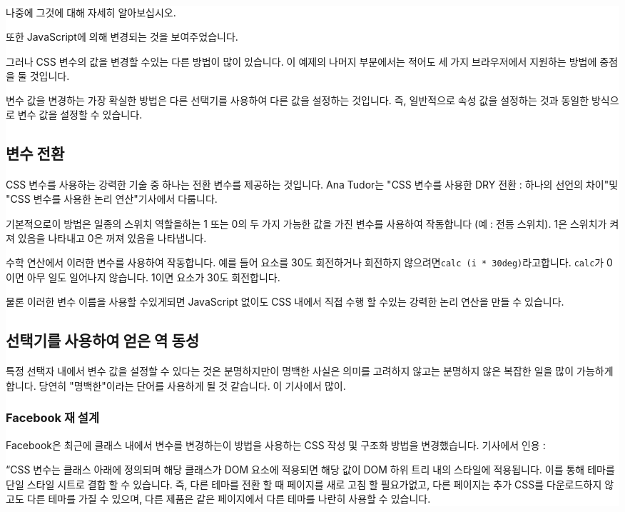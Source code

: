 나중에 그것에 대해 자세히 알아보십시오.
 

또한 JavaScript에 의해 변경되는 것을 보여주었습니다.
 

<div class="cp_embed_wrapper"><iframe allowfullscreen="true" allowpaymentrequest="true" allowtransparency="true" class="cp_embed_iframe " frameborder="0" height="500" width="100%" name="cp_embed_2" scrolling="no" src="https://codepen.io/bryanrasmussen/embed/abNKWOp?height=500&amp;theme-id=dark&amp;default-tab=css%2Cresult&amp;user=bryanrasmussen&amp;slug-hash=abNKWOp&amp;pen-title=Min%2CMax%20with%20HSL%20JavaScript%20updating&amp;name=cp_embed_2" style="width: 100%; overflow:hidden; display:block;" title="Min,Max with HSL JavaScript updating" loading="lazy" id="cp_embed_abNKWOp"></iframe></div>

그러나 CSS 변수의 값을 변경할 수있는 다른 방법이 많이 있습니다.
 이 예제의 나머지 부분에서는 적어도 세 가지 브라우저에서 지원하는 방법에 중점을 둘 것입니다.
 

변수 값을 변경하는 가장 확실한 방법은 다른 선택기를 사용하여 다른 값을 설정하는 것입니다. 즉, 일반적으로 속성 값을 설정하는 것과 동일한 방식으로 변수 값을 설정할 수 있습니다.
 

## 변수 전환
 

CSS 변수를 사용하는 강력한 기술 중 하나는 전환 변수를 제공하는 것입니다. Ana Tudor는 "CSS 변수를 사용한 DRY 전환 : 하나의 선언의 차이"및 "CSS 변수를 사용한 논리 연산"기사에서 다룹니다.
 

기본적으로이 방법은 일종의 스위치 역할을하는 1 또는 0의 두 가지 가능한 값을 가진 변수를 사용하여 작동합니다 (예 : 전등 스위치).
 1은 스위치가 켜져 있음을 나타내고 0은 꺼져 있음을 나타냅니다.
 

수학 연산에서 이러한 변수를 사용하여 작동합니다.
 예를 들어 요소를 30도 회전하거나 회전하지 않으려면`calc (i * 30deg)`라고합니다.
 `calc`가 0이면 아무 일도 일어나지 않습니다.
 1이면 요소가 30도 회전합니다.
 

물론 이러한 변수 이름을 사용할 수있게되면 JavaScript 없이도 CSS 내에서 직접 수행 할 수있는 강력한 논리 연산을 만들 수 있습니다.
 

## 선택기를 사용하여 얻은 역 동성
 

특정 선택자 내에서 변수 값을 설정할 수 있다는 것은 분명하지만이 명백한 사실은 의미를 고려하지 않고는 분명하지 않은 복잡한 일을 많이 가능하게합니다. 당연히 "명백한"이라는 단어를 사용하게 될 것 같습니다.
 이 기사에서 많이.
 

### Facebook 재 설계
 

Facebook은 최근에 클래스 내에서 변수를 변경하는이 방법을 사용하는 CSS 작성 및 구조화 방법을 변경했습니다.
 기사에서 인용 :
 

“CSS 변수는 클래스 아래에 정의되며 해당 클래스가 DOM 요소에 적용되면 해당 값이 DOM 하위 트리 내의 스타일에 적용됩니다.
 이를 통해 테마를 단일 스타일 시트로 결합 할 수 있습니다. 즉, 다른 테마를 전환 할 때 페이지를 새로 고침 할 필요가없고, 다른 페이지는 추가 CSS를 다운로드하지 않고도 다른 테마를 가질 수 있으며, 다른 제품은 같은 페이지에서 다른 테마를 나란히 사용할 수 있습니다.
 